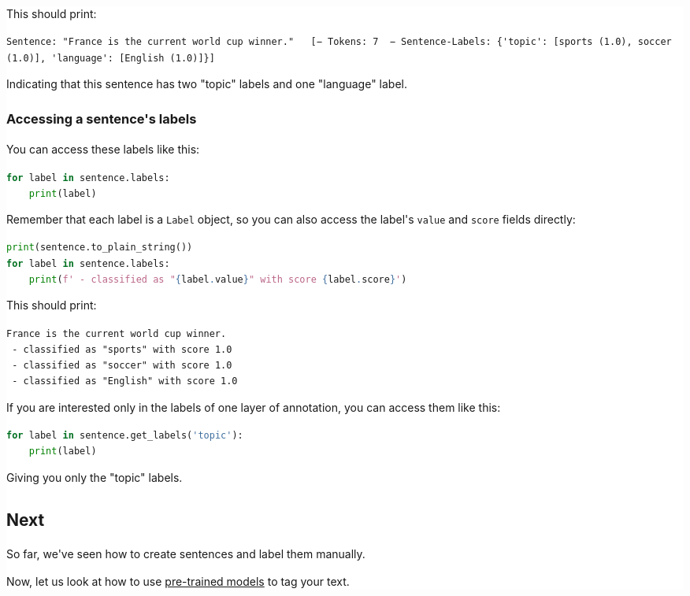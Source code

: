 This should print: 

```console
Sentence: "France is the current world cup winner."   [− Tokens: 7  − Sentence-Labels: {'topic': [sports (1.0), soccer (1.0)], 'language': [English (1.0)]}]
```

Indicating that this sentence has two "topic" labels and one "language" label. 

### Accessing a sentence's labels

You can access these labels like this: 

```python
for label in sentence.labels:
    print(label)
```

Remember that each label is a `Label` object, so you can also access the label's `value` and `score` fields directly:

```python
print(sentence.to_plain_string())
for label in sentence.labels:
    print(f' - classified as "{label.value}" with score {label.score}')
```

This should print:

```console
France is the current world cup winner.
 - classified as "sports" with score 1.0
 - classified as "soccer" with score 1.0
 - classified as "English" with score 1.0
```

If you are interested only in the labels of one layer of annotation, you can access them like this: 

```python
for label in sentence.get_labels('topic'):
    print(label)
```

Giving you only the "topic" labels.


## Next

So far, we've seen how to create sentences and label them manually.

Now, let us look at how to use [pre-trained models](/resources/docs/TUTORIAL_2_TAGGING.md) to tag your text.
